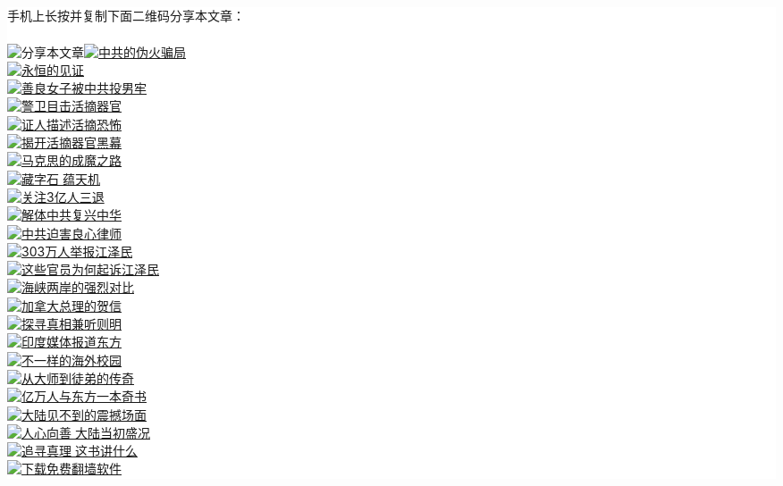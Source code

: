 ####
手机上长按并复制下面二维码分享本文章：<br><br><img src="http://d1p1.ip.zn2.us/v.php?action=qrcode&url=https://github.com/cqlwsw285/djy/blob/master/gb/19/11/4/n11631863.md%231" title="分享本文章"></td><td VALIGN=TOP><a href="https://github.com/cqlwsw285/djy/blob/master/gb/16/1/21/n4622075.md?dfh#1" target="_blank"><img src="https://gitlab.com/szzdlab/djy/raw/master/gb/300/wei-f1.jpg" title="中共的伪火骗局"  alt="中共的伪火骗局"></a><br><a href="https://github.com/cqlwsw285/www/blob/master/README.md?dfh#9" target="_blank"><img src="https://gitlab.com/szzdlab/djy/raw/master/gb/300/yong-h.jpg" title="永恒的见证"  alt="永恒的见证"></a><br><a href="https://github.com/cqlwsw285/djy/blob/master/gb/13/9/29/n3974789.md?dfh#1" target="_blank"><img src="https://gitlab.com/szzdlab/djy/raw/master/gb/300/shang-lnz.jpg" title="善良女子被中共投男牢"  alt="善良女子被中共投男牢"></a><br><a href="https://github.com/cqlwsw285/djy/blob/master/gb/16/3/16/n4663449.md?dfh#1" target="_blank"><img src="https://gitlab.com/szzdlab/djy/raw/master/gb/300/huo-z3.jpg" title="警卫目击活摘器官"  alt="警卫目击活摘器官"></a><br><a href="https://github.com/cqlwsw285/djy/blob/master/gb/16/8/7/n8177641.md?dfh#1" target="_blank"><img src="https://gitlab.com/szzdlab/djy/raw/master/gb/300/huo-z4.jpg" title="证人描述活摘恐怖"  alt="证人描述活摘恐怖"></a><br><a href="https://github.com/cqlwsw285/djy/blob/master/gb/10/4/19/n2881569.md?dfh#1" target="_blank"><img src="https://gitlab.com/szzdlab/djy/raw/master/gb/300/huo-z1.jpg" title="揭开活摘器官黑幕"  alt="揭开活摘器官黑幕"></a><br><a href="https://github.com/cqlwsw285/djy/blob/master/gb/10/11/7/n3077476.md?dfh#1" target="_blank"><img src="https://gitlab.com/szzdlab/djy/raw/master/gb/300/ma-ks.jpg" title="马克思的成魔之路"  alt="马克思的成魔之路"></a><br><a href="https://github.com/cqlwsw285/djy/blob/master/gb/14/6/9/n4173977.md?dfh#1" target="_blank"><img src="https://gitlab.com/szzdlab/djy/raw/master/gb/300/chang-zs.jpg" title="藏字石 蕴天机"  alt="藏字石 蕴天机"></a><br><a href="https://github.com/cqlwsw285/djy/blob/master/gb/18/5/10/n10381511.md?dfh#1" target="_blank"><img src="https://gitlab.com/szzdlab/djy/raw/master/gb/300/st1.jpg" title="关注3亿人三退"  alt="关注3亿人三退"></a><br><a href="https://github.com/cqlwsw285/djy/blob/master/gb/18/3/21/n10237682.md?dfh#1" target="_blank"><img src="https://gitlab.com/szzdlab/djy/raw/master/gb/300/jie-t.jpg" title="解体中共复兴中华"  alt="解体中共复兴中华"></a><br><a href="https://github.com/cqlwsw285/djy/blob/master/gb/9/2/9/n2422991.md?dfh#1" target="_blank"><img src="https://gitlab.com/szzdlab/djy/raw/master/gb/300/gao-zs.jpg" title="中共迫害良心律师"  alt="中共迫害良心律师"></a><br><a href="https://github.com/cqlwsw285/djy/blob/master/gb/18/12/9/n10900044.md?dfh#1" target="_blank"><img src="https://gitlab.com/szzdlab/djy/raw/master/gb/300/sj1.jpg" title="303万人举报江泽民"  alt="303万人举报江泽民"></a><br><a href="https://github.com/cqlwsw285/djy/blob/master/gb/18/8/28/n10672014.md?dfh#1" target="_blank"><img src="https://gitlab.com/szzdlab/djy/raw/master/gb/300/sj2.jpg" title="这些官员为何起诉江泽民"  alt="这些官员为何起诉江泽民"></a><br><a href="https://github.com/cqlwsw285/djy/blob/master/gb/8/12/18/n2367165.md?dfh#1" target="_blank"><img src="https://gitlab.com/szzdlab/djy/raw/master/gb/300/liangan.jpg" title="海峡两岸的强烈对比"  alt="海峡两岸的强烈对比"></a><br><a href="https://github.com/cqlwsw285/djy/blob/master/gb/15/5/5/n4427238.md?dfh#1" target="_blank"><img src="https://gitlab.com/szzdlab/djy/raw/master/gb/300/jia-ndzl.jpg" title="加拿大总理的贺信"  alt="加拿大总理的贺信"></a><br><a href="https://github.com/cqlwsw285/djy/blob/master/gb/11/6/17/n3289382.md?dfh#1" target="_blank"><img src="https://gitlab.com/szzdlab/djy/raw/master/gb/300/xiao-wd.jpg" title="探寻真相兼听则明"  alt="探寻真相兼听则明"></a><br>
<a href="https://github.com/cqlwsw285/djy/blob/master/gb/18/10/27/n10812623.md?dfh#1" target="_blank"><img src="https://gitlab.com/szzdlab/djy/raw/master/gb/300/yindu.jpg" title="印度媒体报道东方"  alt="印度媒体报道东方"></a><br><a href="https://github.com/cqlwsw285/djy/blob/master/gb/18/6/9/n10469652.md?dfh#1" target="_blank"><img src="https://gitlab.com/szzdlab/djy/raw/master/gb/300/xie-j.jpg" title="不一样的海外校园"  alt="不一样的海外校园"></a><br><a href="https://github.com/cqlwsw285/djy/blob/master/gb/7/4/5/n1669415.md?dfh#1" target="_blank"><img src="https://gitlab.com/szzdlab/djy/raw/master/gb/300/li-up.jpg" title="从大师到徒弟的传奇"  alt="从大师到徒弟的传奇"></a><br><a href="https://github.com/cqlwsw285/djy/blob/master/gb/17/5/26/n9191512.md?dfh#1" target="_blank"><img src="https://gitlab.com/szzdlab/djy/raw/master/gb/300/zfl2.jpg" title="亿万人与东方一本奇书"  alt="亿万人与东方一本奇书"></a><br><a href="https://github.com/cqlwsw285/djy/blob/master/gb/13/11/27/n4020290.md?dfh#1" target="_blank"><img src="https://gitlab.com/szzdlab/djy/raw/master/gb/300/zhen-h.jpg" title="大陆见不到的震撼场面"  alt="大陆见不到的震撼场面"></a><br><a href="https://github.com/cqlwsw285/djy/blob/master/gb/15/7/17/n4482910.md?dfh#1" target="_blank"><img src="https://gitlab.com/szzdlab/djy/raw/master/gb/300/dalu-sk.jpg" title="人心向善 大陆当初盛况"  alt="人心向善 大陆当初盛况"></a><br><a href="https://github.com/cqlwsw285/djy/blob/master/gb/9/10/15/n2689419.md?dfh#1" target="_blank"><img src="https://gitlab.com/szzdlab/djy/raw/master/gb/300/zfl1.jpg" title="追寻真理 这书讲什么"  alt="追寻真理 这书讲什么"></a><br><a href="https://github.com/cqlwsw285/www/blob/master/README.md?dfh#1" target="_blank"><img src="https://gitlab.com/szzdlab/djy/raw/master/gb/300/fq1.jpg" title="下载免费翻墙软件"  alt="下载免费翻墙软件"></a><br></td></tr></table>
